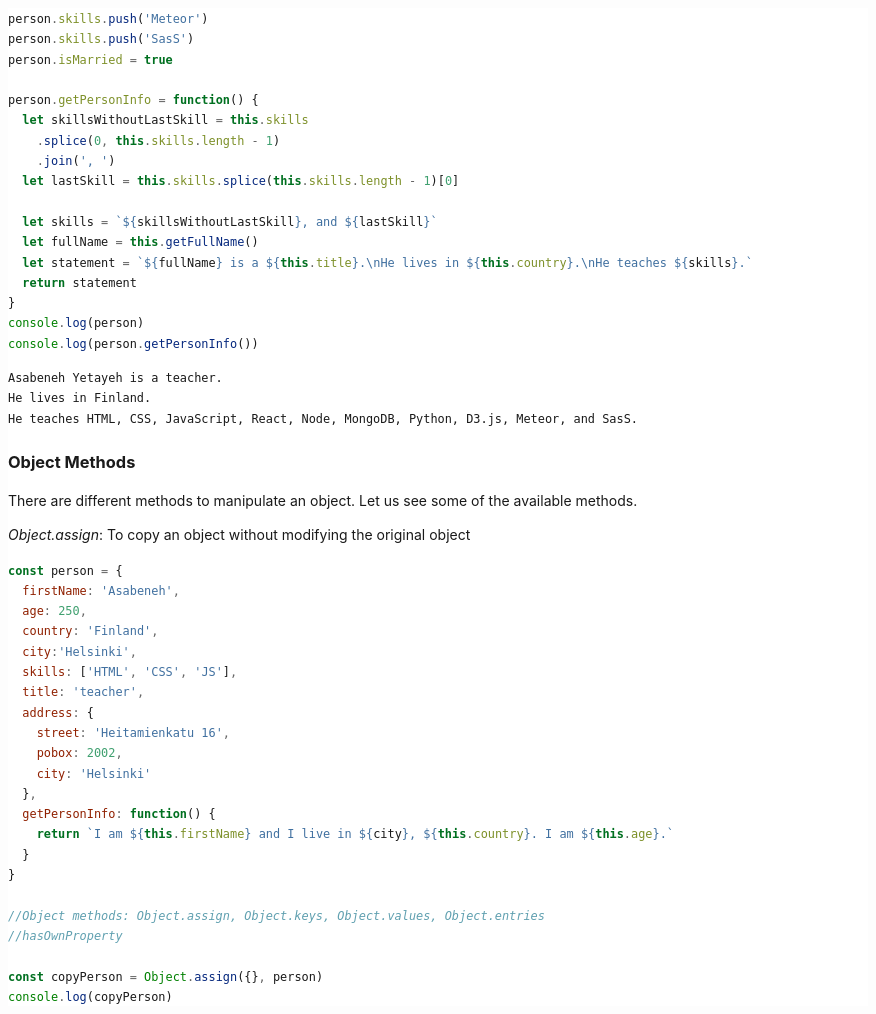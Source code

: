 ```js
person.skills.push('Meteor')
person.skills.push('SasS')
person.isMarried = true

person.getPersonInfo = function() {
  let skillsWithoutLastSkill = this.skills
    .splice(0, this.skills.length - 1)
    .join(', ')
  let lastSkill = this.skills.splice(this.skills.length - 1)[0]

  let skills = `${skillsWithoutLastSkill}, and ${lastSkill}`
  let fullName = this.getFullName()
  let statement = `${fullName} is a ${this.title}.\nHe lives in ${this.country}.\nHe teaches ${skills}.`
  return statement
}
console.log(person)
console.log(person.getPersonInfo())
```

```sh
Asabeneh Yetayeh is a teacher.
He lives in Finland.
He teaches HTML, CSS, JavaScript, React, Node, MongoDB, Python, D3.js, Meteor, and SasS.
```

### Object Methods

There are different methods to manipulate an object. Let us see some of the available methods.

_Object.assign_: To copy an object without modifying the original object

```js
const person = {
  firstName: 'Asabeneh',
  age: 250,
  country: 'Finland',
  city:'Helsinki',
  skills: ['HTML', 'CSS', 'JS'],
  title: 'teacher',
  address: {
    street: 'Heitamienkatu 16',
    pobox: 2002,
    city: 'Helsinki'
  },
  getPersonInfo: function() {
    return `I am ${this.firstName} and I live in ${city}, ${this.country}. I am ${this.age}.`
  }
}

//Object methods: Object.assign, Object.keys, Object.values, Object.entries
//hasOwnProperty

const copyPerson = Object.assign({}, person)
console.log(copyPerson)
```
